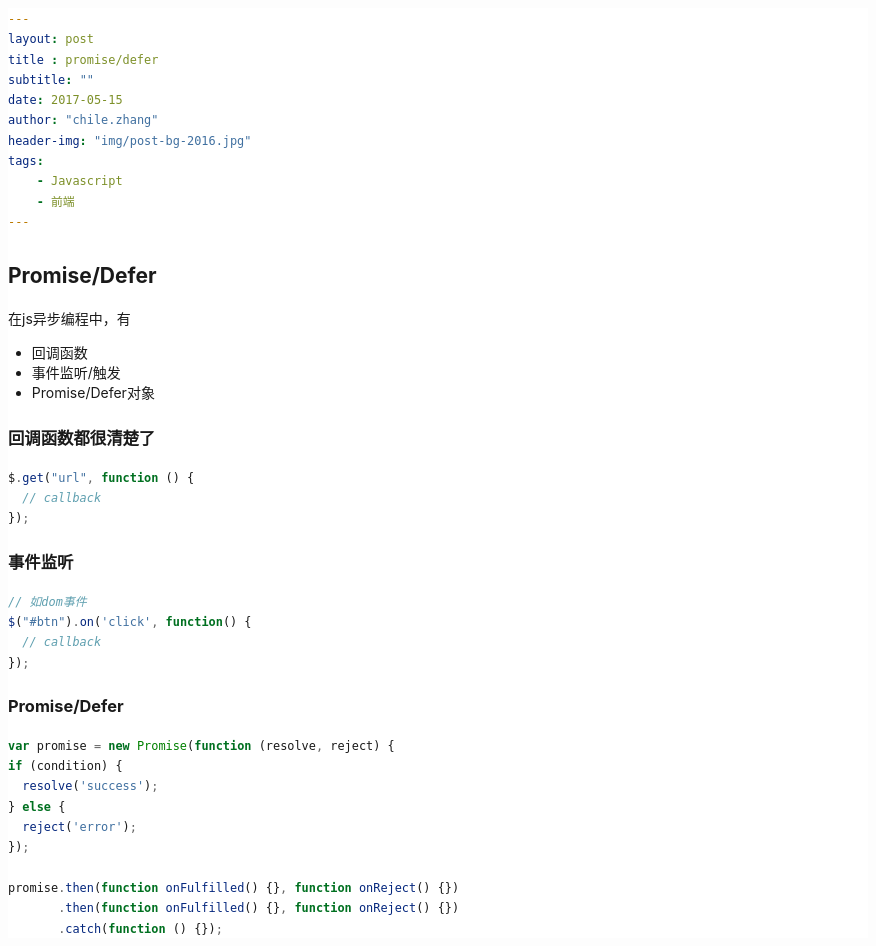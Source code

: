 ```yaml
---
layout: post
title : promise/defer
subtitle: ""
date: 2017-05-15
author: "chile.zhang"
header-img: "img/post-bg-2016.jpg"
tags:
    - Javascript
    - 前端
---
```


## Promise/Defer

在js异步编程中，有
- 回调函数
- 事件监听/触发
- Promise/Defer对象

### 回调函数都很清楚了

```javascript
$.get("url", function () {
  // callback
});
```

### 事件监听

```javascript
// 如dom事件
$("#btn").on('click', function() {
  // callback
});
```

### Promise/Defer

```javascript
var promise = new Promise(function (resolve, reject) {
if (condition) {
  resolve('success');
} else {
  reject('error');
});

promise.then(function onFulfilled() {}, function onReject() {})
       .then(function onFulfilled() {}, function onReject() {})
       .catch(function () {});
```
